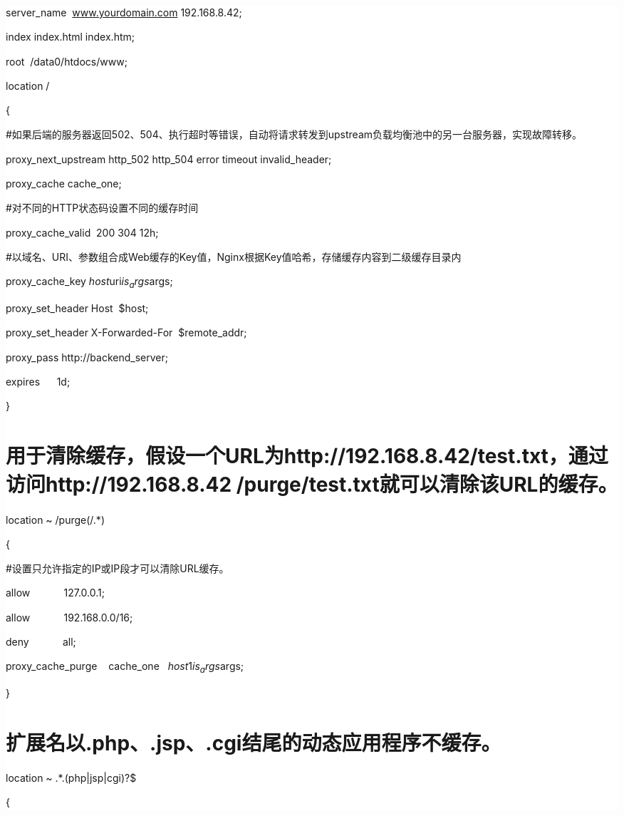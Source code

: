 server_name  www.yourdomain.com 192.168.8.42;

index index.html index.htm;

root  /data0/htdocs/www;


location /

{

#如果后端的服务器返回502、504、执行超时等错误，自动将请求转发到upstream负载均衡池中的另一台服务器，实现故障转移。

proxy_next_upstream http_502 http_504 error timeout invalid_header;

proxy_cache cache_one;

#对不同的HTTP状态码设置不同的缓存时间

proxy_cache_valid  200 304 12h;

#以域名、URI、参数组合成Web缓存的Key值，Nginx根据Key值哈希，存储缓存内容到二级缓存目录内

proxy_cache_key $host$uri$is_args$args;

proxy_set_header Host  $host;

proxy_set_header X-Forwarded-For  $remote_addr;

proxy_pass http://backend_server;

expires      1d;

}


# 用于清除缓存，假设一个URL为http://192.168.8.42/test.txt，通过访问http://192.168.8.42 /purge/test.txt就可以清除该URL的缓存。

location ~ /purge(/.*)

{

#设置只允许指定的IP或IP段才可以清除URL缓存。

allow            127.0.0.1;

allow            192.168.0.0/16;

deny            all;

proxy_cache_purge    cache_one   $host$1$is_args$args;

}


# 扩展名以.php、.jsp、.cgi结尾的动态应用程序不缓存。

location ~ .*\.(php|jsp|cgi)?$

{
